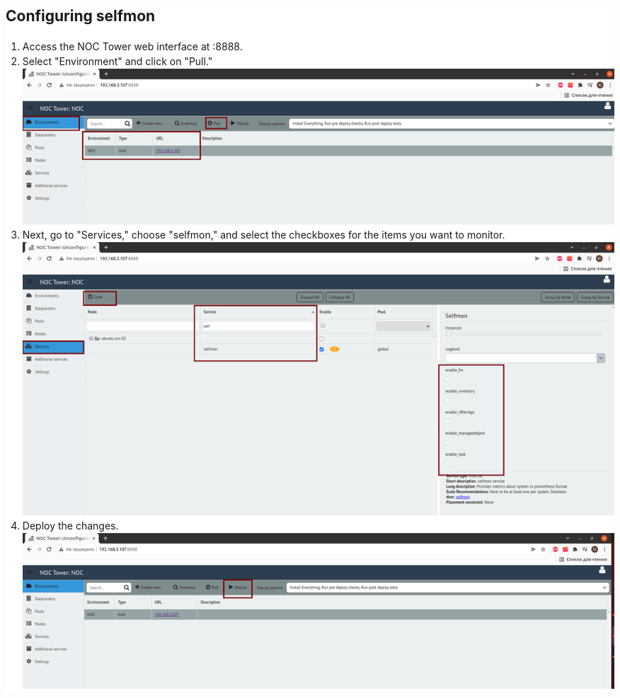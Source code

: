 ## Configuring selfmon

1. Access the NOC Tower web interface at <server IP address>:8888.
2. Select "Environment" and click on "Pull."
![Pull Environment](pull-enviroments.png)
3. Next, go to "Services," choose "selfmon," and select the checkboxes for the items you want to monitor.
![selfmon Service](selfmon-service.png)
4. Deploy the changes.
![Deploy Tower](deploy-tower.png)
